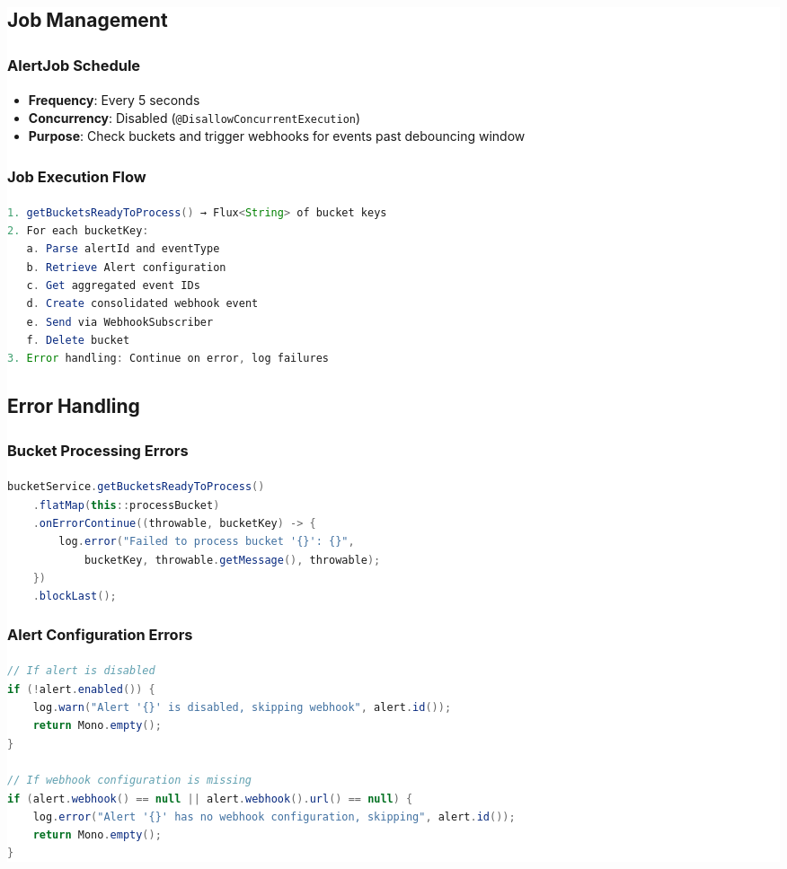 
## Job Management

### AlertJob Schedule

- **Frequency**: Every 5 seconds
- **Concurrency**: Disabled (`@DisallowConcurrentExecution`)
- **Purpose**: Check buckets and trigger webhooks for events past debouncing window

### Job Execution Flow

```java
1. getBucketsReadyToProcess() → Flux<String> of bucket keys
2. For each bucketKey:
   a. Parse alertId and eventType
   b. Retrieve Alert configuration
   c. Get aggregated event IDs
   d. Create consolidated webhook event
   e. Send via WebhookSubscriber
   f. Delete bucket
3. Error handling: Continue on error, log failures
```

## Error Handling

### Bucket Processing Errors

```java
bucketService.getBucketsReadyToProcess()
    .flatMap(this::processBucket)
    .onErrorContinue((throwable, bucketKey) -> {
        log.error("Failed to process bucket '{}': {}",
            bucketKey, throwable.getMessage(), throwable);
    })
    .blockLast();
```

### Alert Configuration Errors

```java
// If alert is disabled
if (!alert.enabled()) {
    log.warn("Alert '{}' is disabled, skipping webhook", alert.id());
    return Mono.empty();
}

// If webhook configuration is missing
if (alert.webhook() == null || alert.webhook().url() == null) {
    log.error("Alert '{}' has no webhook configuration, skipping", alert.id());
    return Mono.empty();
}
```
